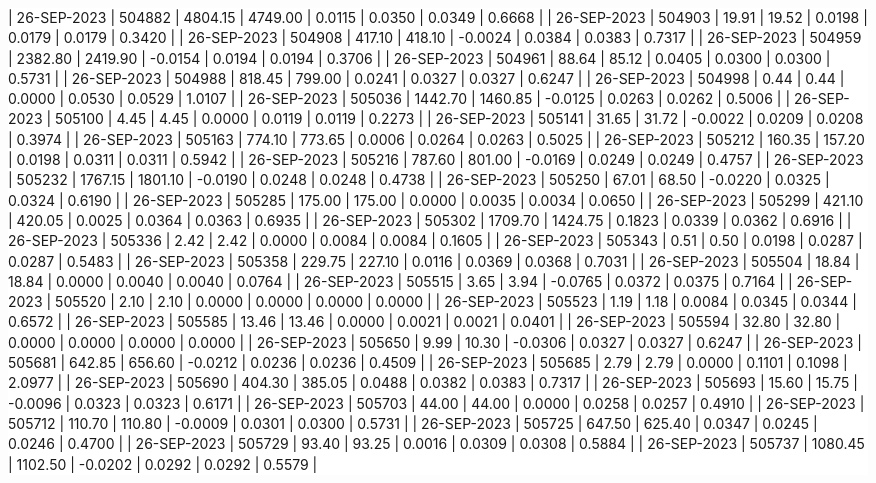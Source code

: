 | 26-SEP-2023 | 504882 | 4804.15 | 4749.00 | 0.0115 | 0.0350 | 0.0349 | 0.6668 |
| 26-SEP-2023 | 504903 | 19.91 | 19.52 | 0.0198 | 0.0179 | 0.0179 | 0.3420 |
| 26-SEP-2023 | 504908 | 417.10 | 418.10 | -0.0024 | 0.0384 | 0.0383 | 0.7317 |
| 26-SEP-2023 | 504959 | 2382.80 | 2419.90 | -0.0154 | 0.0194 | 0.0194 | 0.3706 |
| 26-SEP-2023 | 504961 | 88.64 | 85.12 | 0.0405 | 0.0300 | 0.0300 | 0.5731 |
| 26-SEP-2023 | 504988 | 818.45 | 799.00 | 0.0241 | 0.0327 | 0.0327 | 0.6247 |
| 26-SEP-2023 | 504998 | 0.44 | 0.44 | 0.0000 | 0.0530 | 0.0529 | 1.0107 |
| 26-SEP-2023 | 505036 | 1442.70 | 1460.85 | -0.0125 | 0.0263 | 0.0262 | 0.5006 |
| 26-SEP-2023 | 505100 | 4.45 | 4.45 | 0.0000 | 0.0119 | 0.0119 | 0.2273 |
| 26-SEP-2023 | 505141 | 31.65 | 31.72 | -0.0022 | 0.0209 | 0.0208 | 0.3974 |
| 26-SEP-2023 | 505163 | 774.10 | 773.65 | 0.0006 | 0.0264 | 0.0263 | 0.5025 |
| 26-SEP-2023 | 505212 | 160.35 | 157.20 | 0.0198 | 0.0311 | 0.0311 | 0.5942 |
| 26-SEP-2023 | 505216 | 787.60 | 801.00 | -0.0169 | 0.0249 | 0.0249 | 0.4757 |
| 26-SEP-2023 | 505232 | 1767.15 | 1801.10 | -0.0190 | 0.0248 | 0.0248 | 0.4738 |
| 26-SEP-2023 | 505250 | 67.01 | 68.50 | -0.0220 | 0.0325 | 0.0324 | 0.6190 |
| 26-SEP-2023 | 505285 | 175.00 | 175.00 | 0.0000 | 0.0035 | 0.0034 | 0.0650 |
| 26-SEP-2023 | 505299 | 421.10 | 420.05 | 0.0025 | 0.0364 | 0.0363 | 0.6935 |
| 26-SEP-2023 | 505302 | 1709.70 | 1424.75 | 0.1823 | 0.0339 | 0.0362 | 0.6916 |
| 26-SEP-2023 | 505336 | 2.42 | 2.42 | 0.0000 | 0.0084 | 0.0084 | 0.1605 |
| 26-SEP-2023 | 505343 | 0.51 | 0.50 | 0.0198 | 0.0287 | 0.0287 | 0.5483 |
| 26-SEP-2023 | 505358 | 229.75 | 227.10 | 0.0116 | 0.0369 | 0.0368 | 0.7031 |
| 26-SEP-2023 | 505504 | 18.84 | 18.84 | 0.0000 | 0.0040 | 0.0040 | 0.0764 |
| 26-SEP-2023 | 505515 | 3.65 | 3.94 | -0.0765 | 0.0372 | 0.0375 | 0.7164 |
| 26-SEP-2023 | 505520 | 2.10 | 2.10 | 0.0000 | 0.0000 | 0.0000 | 0.0000 |
| 26-SEP-2023 | 505523 | 1.19 | 1.18 | 0.0084 | 0.0345 | 0.0344 | 0.6572 |
| 26-SEP-2023 | 505585 | 13.46 | 13.46 | 0.0000 | 0.0021 | 0.0021 | 0.0401 |
| 26-SEP-2023 | 505594 | 32.80 | 32.80 | 0.0000 | 0.0000 | 0.0000 | 0.0000 |
| 26-SEP-2023 | 505650 | 9.99 | 10.30 | -0.0306 | 0.0327 | 0.0327 | 0.6247 |
| 26-SEP-2023 | 505681 | 642.85 | 656.60 | -0.0212 | 0.0236 | 0.0236 | 0.4509 |
| 26-SEP-2023 | 505685 | 2.79 | 2.79 | 0.0000 | 0.1101 | 0.1098 | 2.0977 |
| 26-SEP-2023 | 505690 | 404.30 | 385.05 | 0.0488 | 0.0382 | 0.0383 | 0.7317 |
| 26-SEP-2023 | 505693 | 15.60 | 15.75 | -0.0096 | 0.0323 | 0.0323 | 0.6171 |
| 26-SEP-2023 | 505703 | 44.00 | 44.00 | 0.0000 | 0.0258 | 0.0257 | 0.4910 |
| 26-SEP-2023 | 505712 | 110.70 | 110.80 | -0.0009 | 0.0301 | 0.0300 | 0.5731 |
| 26-SEP-2023 | 505725 | 647.50 | 625.40 | 0.0347 | 0.0245 | 0.0246 | 0.4700 |
| 26-SEP-2023 | 505729 | 93.40 | 93.25 | 0.0016 | 0.0309 | 0.0308 | 0.5884 |
| 26-SEP-2023 | 505737 | 1080.45 | 1102.50 | -0.0202 | 0.0292 | 0.0292 | 0.5579 |